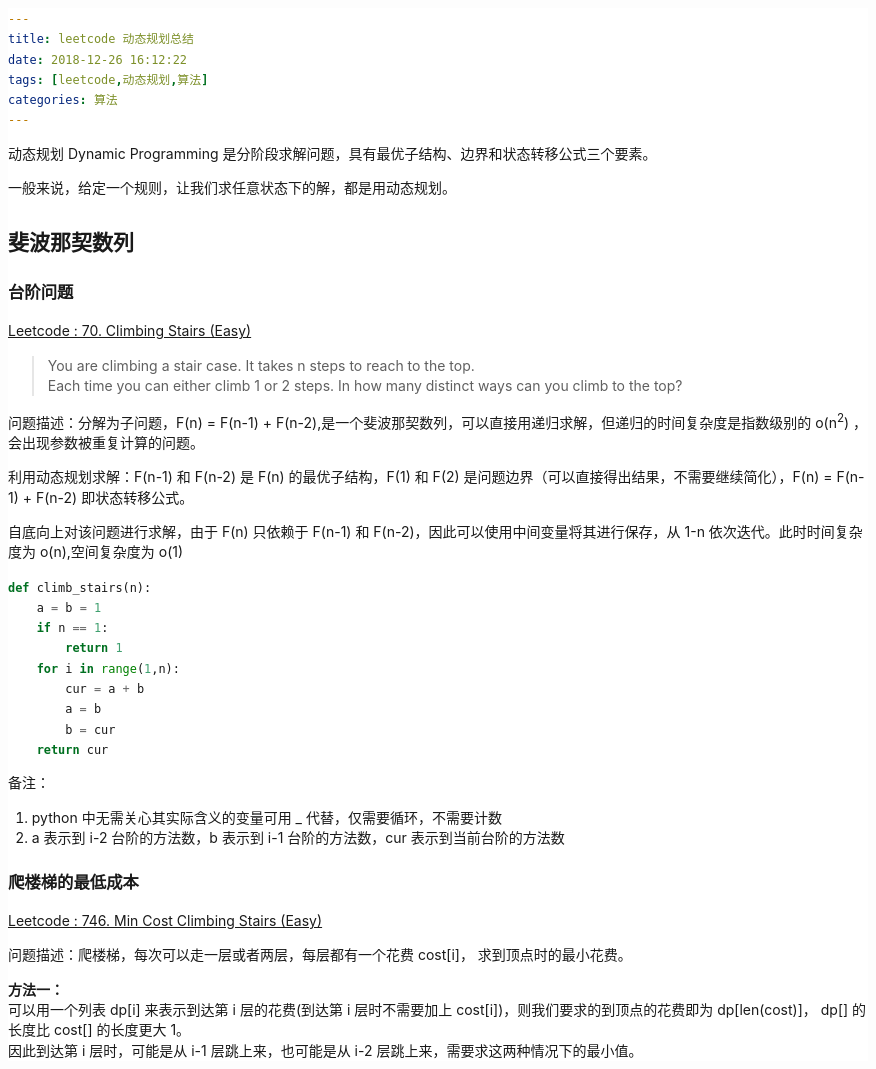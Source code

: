 ```yaml
---
title: leetcode 动态规划总结
date: 2018-12-26 16:12:22
tags: [leetcode,动态规划,算法]
categories: 算法
---
```


动态规划 Dynamic Programming 是分阶段求解问题，具有最优子结构、边界和状态转移公式三个要素。

一般来说，给定一个规则，让我们求任意状态下的解，都是用动态规划。



## 斐波那契数列
### 台阶问题
[Leetcode : 70. Climbing Stairs (Easy)](https://leetcode.com/problems/climbing-stairs/description/)

>You are climbing a stair case. It takes n steps to reach to the top.  
Each time you can either climb 1 or 2 steps. In how many distinct ways can you climb to the top?

问题描述：分解为子问题，F(n) = F(n-1) + F(n-2),是一个斐波那契数列，可以直接用递归求解，但递归的时间复杂度是指数级别的 o(n<sup>2</sup>) ，会出现参数被重复计算的问题。

利用动态规划求解：F(n-1) 和 F(n-2) 是 F(n) 的最优子结构，F(1) 和 F(2) 是问题边界（可以直接得出结果，不需要继续简化），F(n) = F(n-1) + F(n-2) 即状态转移公式。

自底向上对该问题进行求解，由于 F(n) 只依赖于 F(n-1) 和 F(n-2)，因此可以使用中间变量将其进行保存，从 1-n 依次迭代。此时时间复杂度为 o(n),空间复杂度为 o(1)

```python
def climb_stairs(n):
    a = b = 1
    if n == 1:
        return 1
    for i in range(1,n):
        cur = a + b
        a = b
        b = cur
    return cur
```

备注：
1. python 中无需关心其实际含义的变量可用 _ 代替，仅需要循环，不需要计数  
2. a 表示到 i-2 台阶的方法数，b 表示到 i-1 台阶的方法数，cur 表示到当前台阶的方法数

### 爬楼梯的最低成本
[Leetcode : 746. Min Cost Climbing Stairs (Easy)](https://leetcode.com/problems/min-cost-climbing-stairs/description/)

问题描述：爬楼梯，每次可以走一层或者两层，每层都有一个花费 cost[i]， 求到顶点时的最小花费。  
  
**方法一：**  
可以用一个列表 dp[i] 来表示到达第 i 层的花费(到达第 i 层时不需要加上 cost[i])，则我们要求的到顶点的花费即为 dp[len(cost)]， dp[] 的长度比 cost[] 的长度更大 1。  
因此到达第 i 层时，可能是从 i-1 层跳上来，也可能是从 i-2 层跳上来，需要求这两种情况下的最小值。
